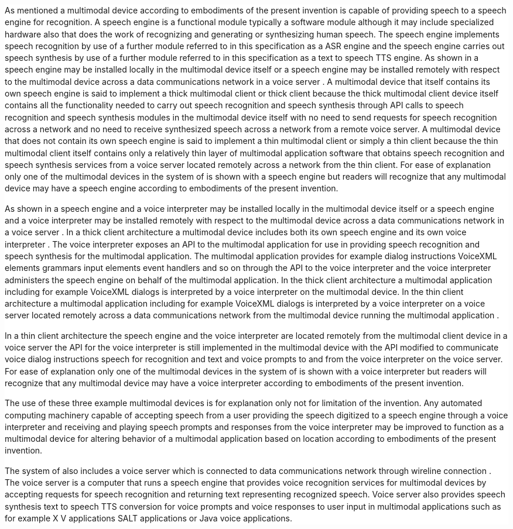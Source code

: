 As mentioned a multimodal device according to embodiments of the present invention is capable of providing speech to a speech engine for recognition. A speech engine is a functional module typically a software module although it may include specialized hardware also that does the work of recognizing and generating or synthesizing human speech. The speech engine implements speech recognition by use of a further module referred to in this specification as a ASR engine and the speech engine carries out speech synthesis by use of a further module referred to in this specification as a text to speech TTS engine. As shown in a speech engine may be installed locally in the multimodal device itself or a speech engine may be installed remotely with respect to the multimodal device across a data communications network in a voice server . A multimodal device that itself contains its own speech engine is said to implement a thick multimodal client or thick client because the thick multimodal client device itself contains all the functionality needed to carry out speech recognition and speech synthesis through API calls to speech recognition and speech synthesis modules in the multimodal device itself with no need to send requests for speech recognition across a network and no need to receive synthesized speech across a network from a remote voice server. A multimodal device that does not contain its own speech engine is said to implement a thin multimodal client or simply a thin client because the thin multimodal client itself contains only a relatively thin layer of multimodal application software that obtains speech recognition and speech synthesis services from a voice server located remotely across a network from the thin client. For ease of explanation only one of the multimodal devices in the system of is shown with a speech engine but readers will recognize that any multimodal device may have a speech engine according to embodiments of the present invention.

As shown in a speech engine and a voice interpreter may be installed locally in the multimodal device itself or a speech engine and a voice interpreter may be installed remotely with respect to the multimodal device across a data communications network in a voice server . In a thick client architecture a multimodal device includes both its own speech engine and its own voice interpreter . The voice interpreter exposes an API to the multimodal application for use in providing speech recognition and speech synthesis for the multimodal application. The multimodal application provides for example dialog instructions VoiceXML elements grammars input elements event handlers and so on through the API to the voice interpreter and the voice interpreter administers the speech engine on behalf of the multimodal application. In the thick client architecture a multimodal application including for example VoiceXML dialogs is interpreted by a voice interpreter on the multimodal device. In the thin client architecture a multimodal application including for example VoiceXML dialogs is interpreted by a voice interpreter on a voice server located remotely across a data communications network from the multimodal device running the multimodal application .

In a thin client architecture the speech engine and the voice interpreter are located remotely from the multimodal client device in a voice server the API for the voice interpreter is still implemented in the multimodal device with the API modified to communicate voice dialog instructions speech for recognition and text and voice prompts to and from the voice interpreter on the voice server. For ease of explanation only one of the multimodal devices in the system of is shown with a voice interpreter but readers will recognize that any multimodal device may have a voice interpreter according to embodiments of the present invention.

The use of these three example multimodal devices is for explanation only not for limitation of the invention. Any automated computing machinery capable of accepting speech from a user providing the speech digitized to a speech engine through a voice interpreter and receiving and playing speech prompts and responses from the voice interpreter may be improved to function as a multimodal device for altering behavior of a multimodal application based on location according to embodiments of the present invention.

The system of also includes a voice server which is connected to data communications network through wireline connection . The voice server is a computer that runs a speech engine that provides voice recognition services for multimodal devices by accepting requests for speech recognition and returning text representing recognized speech. Voice server also provides speech synthesis text to speech TTS conversion for voice prompts and voice responses to user input in multimodal applications such as for example X V applications SALT applications or Java voice applications.
